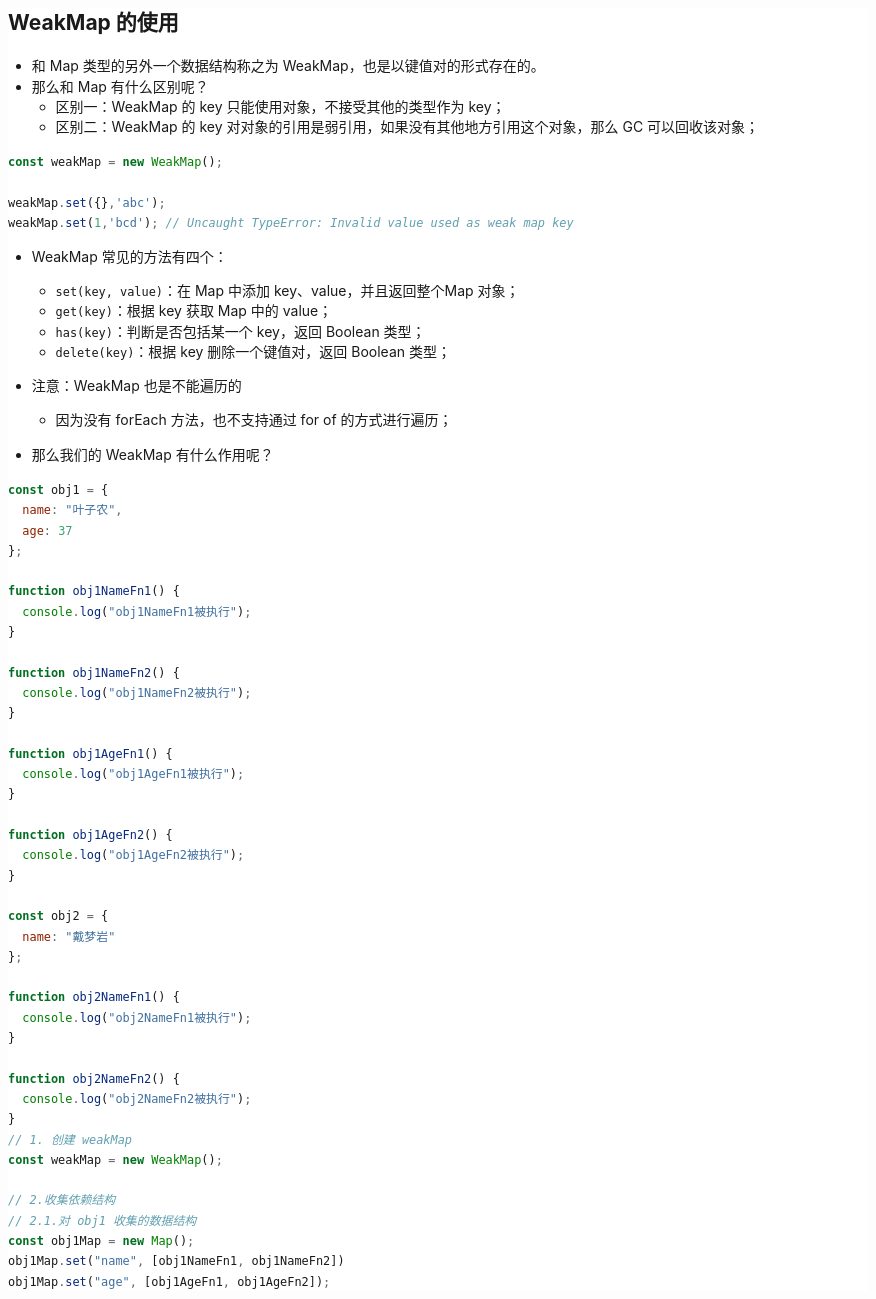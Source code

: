 ## WeakMap 的使用

* 和 Map 类型的另外一个数据结构称之为 WeakMap，也是以键值对的形式存在的。
* 那么和 Map 有什么区别呢？
  * 区别一：WeakMap 的 key 只能使用对象，不接受其他的类型作为 key；
  * 区别二：WeakMap 的 key 对对象的引用是弱引用，如果没有其他地方引用这个对象，那么 GC 可以回收该对象；

```js
const weakMap = new WeakMap();

weakMap.set({},'abc');
weakMap.set(1,'bcd'); // Uncaught TypeError: Invalid value used as weak map key
```

* WeakMap 常见的方法有四个：
  * `set(key, value)`：在 Map 中添加 key、value，并且返回整个Map 对象；
  * `get(key)`：根据 key 获取 Map 中的 value；
  * `has(key)`：判断是否包括某一个 key，返回 Boolean 类型；
  * `delete(key)`：根据 key 删除一个键值对，返回 Boolean 类型；

* 注意：WeakMap 也是不能遍历的
  * 因为没有 forEach 方法，也不支持通过 for of 的方式进行遍历；
* 那么我们的 WeakMap 有什么作用呢？

```js
const obj1 = {
  name: "叶子农",
  age: 37
};

function obj1NameFn1() {
  console.log("obj1NameFn1被执行");
}

function obj1NameFn2() {
  console.log("obj1NameFn2被执行");
}

function obj1AgeFn1() {
  console.log("obj1AgeFn1被执行");
}

function obj1AgeFn2() {
  console.log("obj1AgeFn2被执行");
}

const obj2 = {
  name: "戴梦岩"
};

function obj2NameFn1() {
  console.log("obj2NameFn1被执行");
}

function obj2NameFn2() {
  console.log("obj2NameFn2被执行");
}
// 1. 创建 weakMap
const weakMap = new WeakMap();

// 2.收集依赖结构
// 2.1.对 obj1 收集的数据结构
const obj1Map = new Map();
obj1Map.set("name", [obj1NameFn1, obj1NameFn2])
obj1Map.set("age", [obj1AgeFn1, obj1AgeFn2]);
```